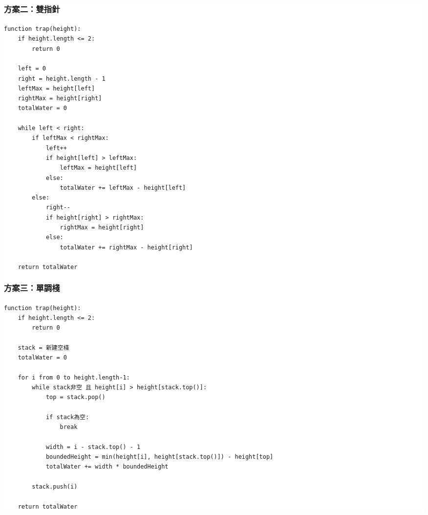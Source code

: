 ### 方案二：雙指針

```
function trap(height):
    if height.length <= 2:
        return 0
    
    left = 0
    right = height.length - 1
    leftMax = height[left]
    rightMax = height[right]
    totalWater = 0
    
    while left < right:
        if leftMax < rightMax:
            left++
            if height[left] > leftMax:
                leftMax = height[left]
            else:
                totalWater += leftMax - height[left]
        else:
            right--
            if height[right] > rightMax:
                rightMax = height[right]
            else:
                totalWater += rightMax - height[right]
    
    return totalWater
```

### 方案三：單調棧

```
function trap(height):
    if height.length <= 2:
        return 0
    
    stack = 新建空棧
    totalWater = 0
    
    for i from 0 to height.length-1:
        while stack非空 且 height[i] > height[stack.top()]:
            top = stack.pop()
            
            if stack為空:
                break
            
            width = i - stack.top() - 1
            boundedHeight = min(height[i], height[stack.top()]) - height[top]
            totalWater += width * boundedHeight
        
        stack.push(i)
    
    return totalWater
```
